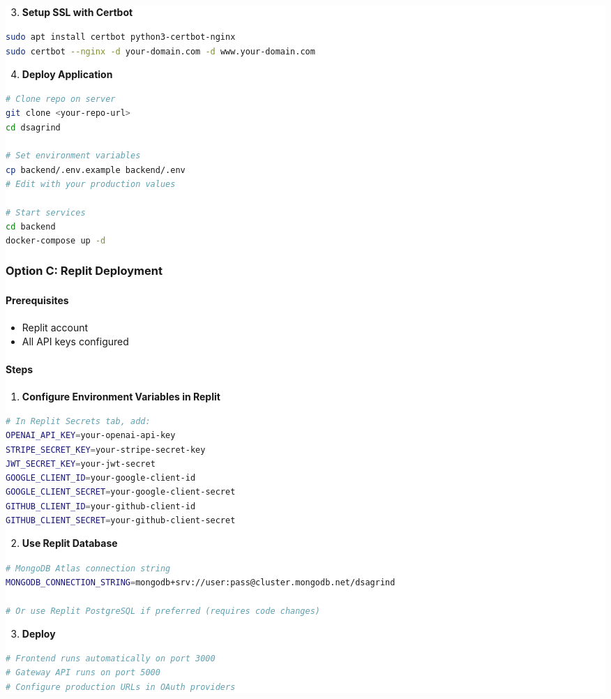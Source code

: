 
3. **Setup SSL with Certbot**
```bash
sudo apt install certbot python3-certbot-nginx
sudo certbot --nginx -d your-domain.com -d www.your-domain.com
```

4. **Deploy Application**
```bash
# Clone repo on server
git clone <your-repo-url>
cd dsagrind

# Set environment variables
cp backend/.env.example backend/.env
# Edit with your production values

# Start services
cd backend
docker-compose up -d
```

### Option C: Replit Deployment

#### Prerequisites
- Replit account
- All API keys configured

#### Steps
1. **Configure Environment Variables in Replit**
```bash
# In Replit Secrets tab, add:
OPENAI_API_KEY=your-openai-api-key
STRIPE_SECRET_KEY=your-stripe-secret-key  
JWT_SECRET_KEY=your-jwt-secret
GOOGLE_CLIENT_ID=your-google-client-id
GOOGLE_CLIENT_SECRET=your-google-client-secret
GITHUB_CLIENT_ID=your-github-client-id
GITHUB_CLIENT_SECRET=your-github-client-secret
```

2. **Use Replit Database**
```bash
# MongoDB Atlas connection string
MONGODB_CONNECTION_STRING=mongodb+srv://user:pass@cluster.mongodb.net/dsagrind

# Or use Replit PostgreSQL if preferred (requires code changes)
```

3. **Deploy**
```bash
# Frontend runs automatically on port 3000
# Gateway API runs on port 5000
# Configure production URLs in OAuth providers
```

